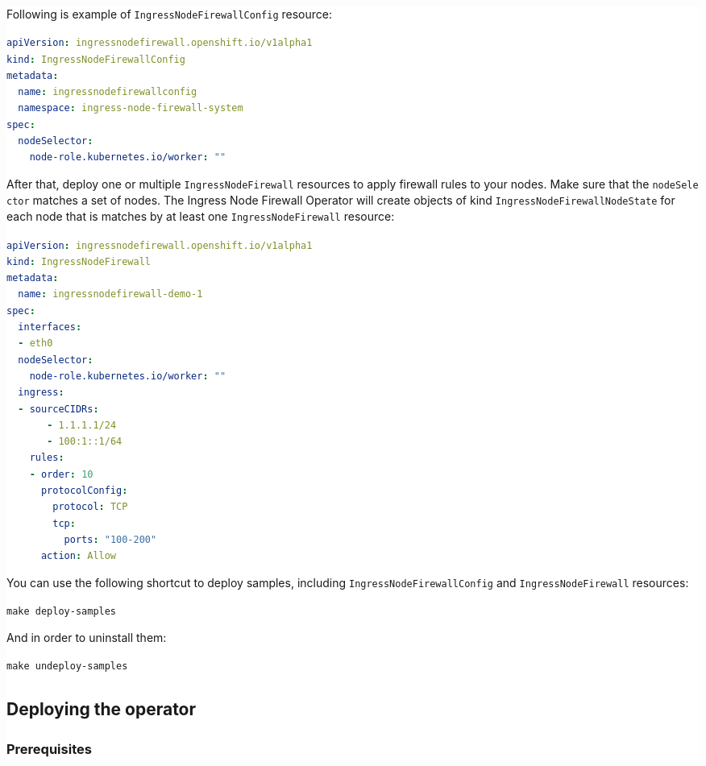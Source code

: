 Following is example of `IngressNodeFirewallConfig` resource:
```yaml
apiVersion: ingressnodefirewall.openshift.io/v1alpha1
kind: IngressNodeFirewallConfig
metadata:
  name: ingressnodefirewallconfig
  namespace: ingress-node-firewall-system
spec:
  nodeSelector:
    node-role.kubernetes.io/worker: ""
```

After that, deploy one or multiple `IngressNodeFirewall` resources to apply firewall rules to your nodes. Make sure that the `nodeSelector` matches a set of nodes. The Ingress Node Firewall Operator will create objects of kind `IngressNodeFirewallNodeState` for each node that is matches by at least one `IngressNodeFirewall` resource:
```yaml
apiVersion: ingressnodefirewall.openshift.io/v1alpha1
kind: IngressNodeFirewall
metadata:
  name: ingressnodefirewall-demo-1
spec:
  interfaces:
  - eth0
  nodeSelector:
    node-role.kubernetes.io/worker: ""
  ingress:
  - sourceCIDRs:
       - 1.1.1.1/24
       - 100:1::1/64
    rules:
    - order: 10
      protocolConfig:
        protocol: TCP
        tcp:
          ports: "100-200"
      action: Allow
```

You can use the following shortcut to deploy samples, including `IngressNodeFirewallConfig` and `IngressNodeFirewall` resources:
```
make deploy-samples
```

And in order to uninstall them:
```
make undeploy-samples
```

## Deploying the operator

### Prerequisites
